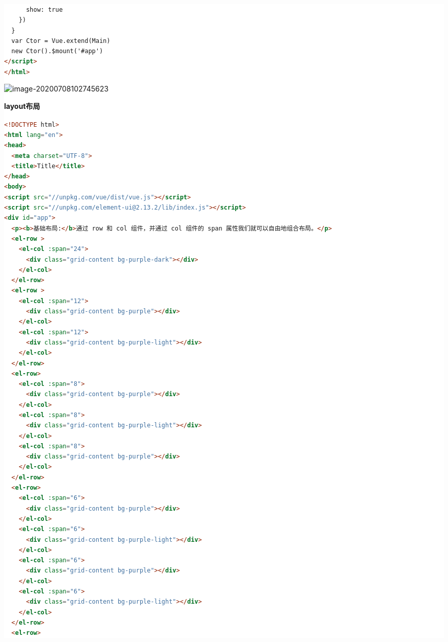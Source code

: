 ```html
      show: true
    })
  }
  var Ctor = Vue.extend(Main)
  new Ctor().$mount('#app')
</script>
</html>
```

![image-20200708102745623](C:\Users\晨边\AppData\Roaming\Typora\typora-user-images\image-20200708102745623.png)

**layout布局**

```html
<!DOCTYPE html>
<html lang="en">
<head>
  <meta charset="UTF-8">
  <title>Title</title>
</head>
<body>
<script src="//unpkg.com/vue/dist/vue.js"></script>
<script src="//unpkg.com/element-ui@2.13.2/lib/index.js"></script>
<div id="app">
  <p><b>基础布局:</b>通过 row 和 col 组件，并通过 col 组件的 span 属性我们就可以自由地组合布局。</p>
  <el-row >
    <el-col :span="24">
      <div class="grid-content bg-purple-dark"></div>
    </el-col>
  </el-row>
  <el-row >
    <el-col :span="12">
      <div class="grid-content bg-purple"></div>
    </el-col>
    <el-col :span="12">
      <div class="grid-content bg-purple-light"></div>
    </el-col>
  </el-row>
  <el-row>
    <el-col :span="8">
      <div class="grid-content bg-purple"></div>
    </el-col>
    <el-col :span="8">
      <div class="grid-content bg-purple-light"></div>
    </el-col>
    <el-col :span="8">
      <div class="grid-content bg-purple"></div>
    </el-col>
  </el-row>
  <el-row>
    <el-col :span="6">
      <div class="grid-content bg-purple"></div>
    </el-col>
    <el-col :span="6">
      <div class="grid-content bg-purple-light"></div>
    </el-col>
    <el-col :span="6">
      <div class="grid-content bg-purple"></div>
    </el-col>
    <el-col :span="6">
      <div class="grid-content bg-purple-light"></div>
    </el-col>
  </el-row>
  <el-row>
```